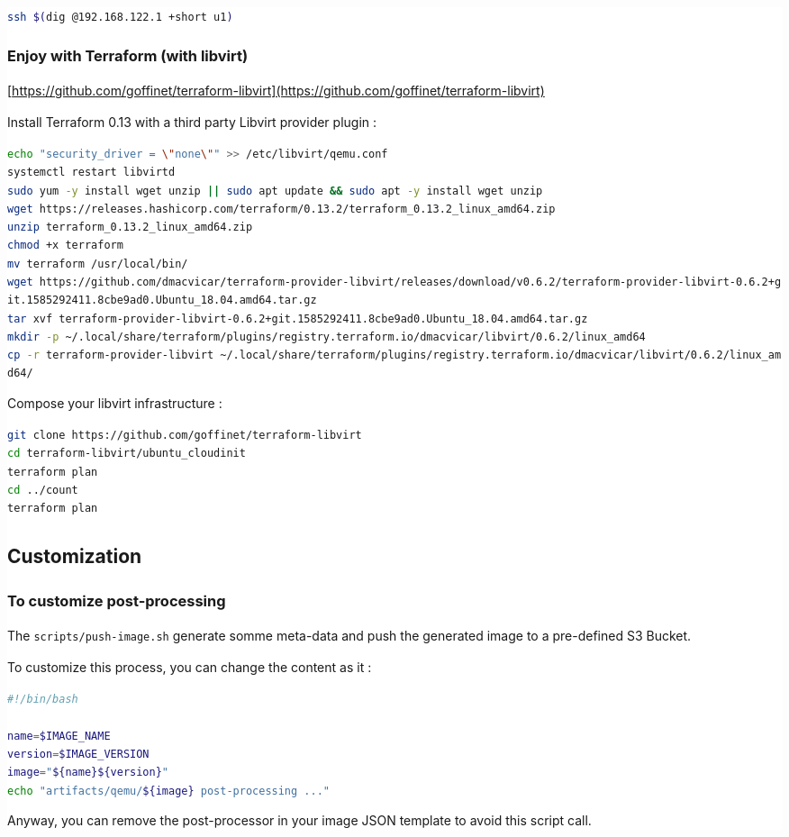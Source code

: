   ```bash
  ssh $(dig @192.168.122.1 +short u1)
  ```

### Enjoy with Terraform (with libvirt)

[https://github.com/goffinet/terraform-libvirt](https://github.com/goffinet/terraform-libvirt)

Install Terraform 0.13 with a third party Libvirt provider plugin :

```bash
echo "security_driver = \"none\"" >> /etc/libvirt/qemu.conf
systemctl restart libvirtd
sudo yum -y install wget unzip || sudo apt update && sudo apt -y install wget unzip
wget https://releases.hashicorp.com/terraform/0.13.2/terraform_0.13.2_linux_amd64.zip
unzip terraform_0.13.2_linux_amd64.zip
chmod +x terraform
mv terraform /usr/local/bin/
wget https://github.com/dmacvicar/terraform-provider-libvirt/releases/download/v0.6.2/terraform-provider-libvirt-0.6.2+git.1585292411.8cbe9ad0.Ubuntu_18.04.amd64.tar.gz
tar xvf terraform-provider-libvirt-0.6.2+git.1585292411.8cbe9ad0.Ubuntu_18.04.amd64.tar.gz
mkdir -p ~/.local/share/terraform/plugins/registry.terraform.io/dmacvicar/libvirt/0.6.2/linux_amd64
cp -r terraform-provider-libvirt ~/.local/share/terraform/plugins/registry.terraform.io/dmacvicar/libvirt/0.6.2/linux_amd64/
```

Compose your libvirt infrastructure :

```bash
git clone https://github.com/goffinet/terraform-libvirt
cd terraform-libvirt/ubuntu_cloudinit
terraform plan
cd ../count
terraform plan
```

## Customization

### To customize post-processing

The `scripts/push-image.sh` generate somme meta-data and push the generated image to a pre-defined S3 Bucket.

To customize this process, you can change the content as it :

```bash
#!/bin/bash

name=$IMAGE_NAME
version=$IMAGE_VERSION
image="${name}${version}"
echo "artifacts/qemu/${image} post-processing ..."
```

Anyway, you can remove the post-processor in your image JSON template to avoid this script call.
